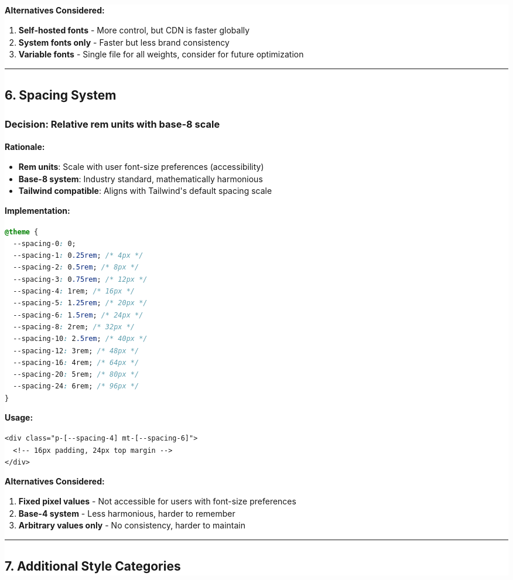 **Alternatives Considered:**

1. **Self-hosted fonts** - More control, but CDN is faster globally
2. **System fonts only** - Faster but less brand consistency
3. **Variable fonts** - Single file for all weights, consider for future optimization

---

## 6. Spacing System

### Decision: Relative rem units with base-8 scale

**Rationale:**

- **Rem units**: Scale with user font-size preferences (accessibility)
- **Base-8 system**: Industry standard, mathematically harmonious
- **Tailwind compatible**: Aligns with Tailwind's default spacing scale

**Implementation:**

```css
@theme {
  --spacing-0: 0;
  --spacing-1: 0.25rem; /* 4px */
  --spacing-2: 0.5rem; /* 8px */
  --spacing-3: 0.75rem; /* 12px */
  --spacing-4: 1rem; /* 16px */
  --spacing-5: 1.25rem; /* 20px */
  --spacing-6: 1.5rem; /* 24px */
  --spacing-8: 2rem; /* 32px */
  --spacing-10: 2.5rem; /* 40px */
  --spacing-12: 3rem; /* 48px */
  --spacing-16: 4rem; /* 64px */
  --spacing-20: 5rem; /* 80px */
  --spacing-24: 6rem; /* 96px */
}
```

**Usage:**

```vue
<div class="p-[--spacing-4] mt-[--spacing-6]">
  <!-- 16px padding, 24px top margin -->
</div>
```

**Alternatives Considered:**

1. **Fixed pixel values** - Not accessible for users with font-size preferences
2. **Base-4 system** - Less harmonious, harder to remember
3. **Arbitrary values only** - No consistency, harder to maintain

---

## 7. Additional Style Categories
